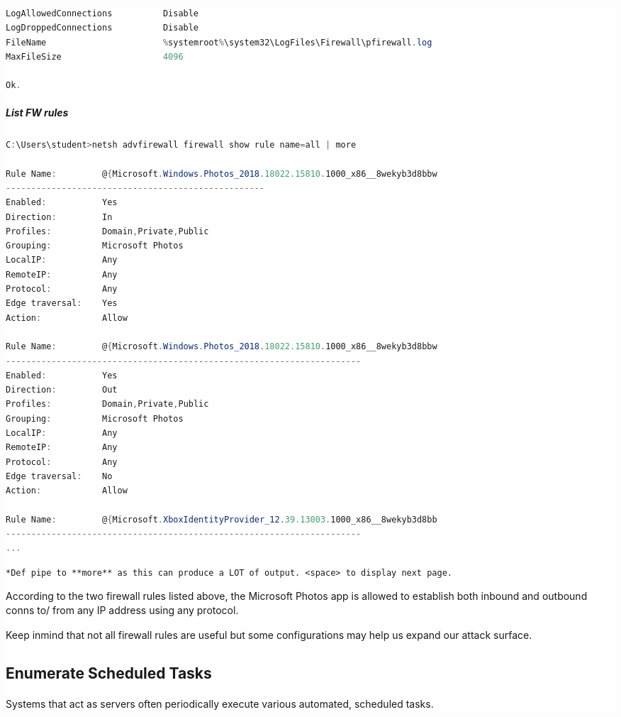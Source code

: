 ```powershell
LogAllowedConnections          Disable  
LogDroppedConnections          Disable  
FileName                       %systemroot%\system32\LogFiles\Firewall\pfirewall.log  
MaxFileSize                    4096  
  
Ok.
```

##### List FW rules
```powershell
C:\Users\student>netsh advfirewall firewall show rule name=all | more  
  
Rule Name:         @{Microsoft.Windows.Photos_2018.18022.15810.1000_x86__8wekyb3d8bbw  
---------------------------------------------------  
Enabled:           Yes  
Direction:         In  
Profiles:          Domain,Private,Public  
Grouping:          Microsoft Photos  
LocalIP:           Any  
RemoteIP:          Any  
Protocol:          Any  
Edge traversal:    Yes  
Action:            Allow  
  
Rule Name:         @{Microsoft.Windows.Photos_2018.18022.15810.1000_x86__8wekyb3d8bbw  
----------------------------------------------------------------------  
Enabled:           Yes  
Direction:         Out  
Profiles:          Domain,Private,Public  
Grouping:          Microsoft Photos  
LocalIP:           Any  
RemoteIP:          Any  
Protocol:          Any  
Edge traversal:    No  
Action:            Allow  
  
Rule Name:         @{Microsoft.XboxIdentityProvider_12.39.13003.1000_x86__8wekyb3d8bb  
----------------------------------------------------------------------  
...
```
	*Def pipe to **more** as this can produce a LOT of output. <space> to display next page.  
  
According to the two firewall rules listed above, the Microsoft Photos app is allowed to establish both inbound and outbound conns to/ from any IP address using any protocol.  

Keep inmind that not all firewall rules are useful but some configurations may help us expand our attack surface.

## Enumerate Scheduled Tasks

Systems that act as servers often periodically execute various automated, scheduled tasks.
